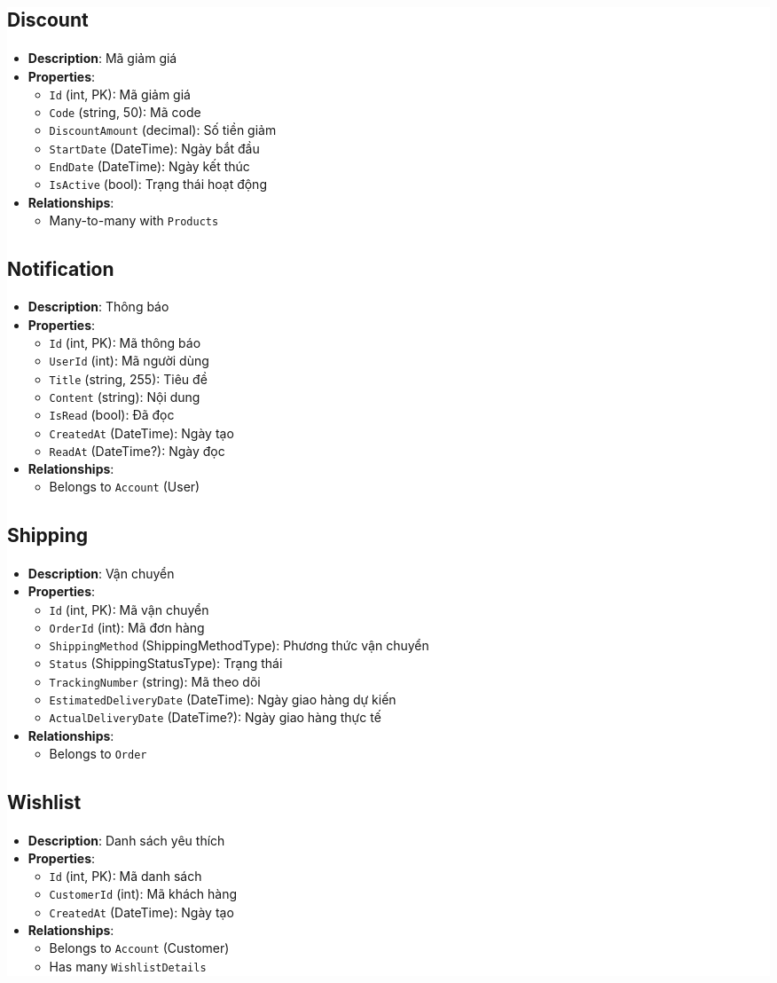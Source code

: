 ## Discount

- **Description**: Mã giảm giá
- **Properties**:
  - `Id` (int, PK): Mã giảm giá
  - `Code` (string, 50): Mã code
  - `DiscountAmount` (decimal): Số tiền giảm
  - `StartDate` (DateTime): Ngày bắt đầu
  - `EndDate` (DateTime): Ngày kết thúc
  - `IsActive` (bool): Trạng thái hoạt động
- **Relationships**:
  - Many-to-many with `Products`

## Notification

- **Description**: Thông báo
- **Properties**:
  - `Id` (int, PK): Mã thông báo
  - `UserId` (int): Mã người dùng
  - `Title` (string, 255): Tiêu đề
  - `Content` (string): Nội dung
  - `IsRead` (bool): Đã đọc
  - `CreatedAt` (DateTime): Ngày tạo
  - `ReadAt` (DateTime?): Ngày đọc
- **Relationships**:
  - Belongs to `Account` (User)

## Shipping

- **Description**: Vận chuyển
- **Properties**:
  - `Id` (int, PK): Mã vận chuyển
  - `OrderId` (int): Mã đơn hàng
  - `ShippingMethod` (ShippingMethodType): Phương thức vận chuyển
  - `Status` (ShippingStatusType): Trạng thái
  - `TrackingNumber` (string): Mã theo dõi
  - `EstimatedDeliveryDate` (DateTime): Ngày giao hàng dự kiến
  - `ActualDeliveryDate` (DateTime?): Ngày giao hàng thực tế
- **Relationships**:
  - Belongs to `Order`

## Wishlist

- **Description**: Danh sách yêu thích
- **Properties**:
  - `Id` (int, PK): Mã danh sách
  - `CustomerId` (int): Mã khách hàng
  - `CreatedAt` (DateTime): Ngày tạo
- **Relationships**:
  - Belongs to `Account` (Customer)
  - Has many `WishlistDetails`
